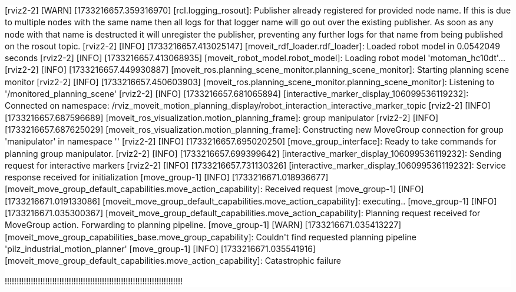 [rviz2-2] [WARN] [1733216657.359316970] [rcl.logging_rosout]: Publisher already registered for provided node name. If this is due to multiple nodes with the same name then all logs for that logger name will go out over the existing publisher. As soon as any node with that name is destructed it will unregister the publisher, preventing any further logs for that name from being published on the rosout topic.
[rviz2-2] [INFO] [1733216657.413025147] [moveit_rdf_loader.rdf_loader]: Loaded robot model in 0.0542049 seconds
[rviz2-2] [INFO] [1733216657.413068935] [moveit_robot_model.robot_model]: Loading robot model 'motoman_hc10dt'...
[rviz2-2] [INFO] [1733216657.449930887] [moveit_ros.planning_scene_monitor.planning_scene_monitor]: Starting planning scene monitor
[rviz2-2] [INFO] [1733216657.450603903] [moveit_ros.planning_scene_monitor.planning_scene_monitor]: Listening to '/monitored_planning_scene'
[rviz2-2] [INFO] [1733216657.681065894] [interactive_marker_display_106099536119232]: Connected on namespace: /rviz_moveit_motion_planning_display/robot_interaction_interactive_marker_topic
[rviz2-2] [INFO] [1733216657.687596689] [moveit_ros_visualization.motion_planning_frame]: group manipulator
[rviz2-2] [INFO] [1733216657.687625029] [moveit_ros_visualization.motion_planning_frame]: Constructing new MoveGroup connection for group 'manipulator' in namespace ''
[rviz2-2] [INFO] [1733216657.695020250] [move_group_interface]: Ready to take commands for planning group manipulator.
[rviz2-2] [INFO] [1733216657.699399642] [interactive_marker_display_106099536119232]: Sending request for interactive markers
[rviz2-2] [INFO] [1733216657.731130326] [interactive_marker_display_106099536119232]: Service response received for initialization
[move_group-1] [INFO] [1733216671.018936677] [moveit_move_group_default_capabilities.move_action_capability]: Received request
[move_group-1] [INFO] [1733216671.019133086] [moveit_move_group_default_capabilities.move_action_capability]: executing..
[move_group-1] [INFO] [1733216671.035300367] [moveit_move_group_default_capabilities.move_action_capability]: Planning request received for MoveGroup action. Forwarding to planning pipeline.
[move_group-1] [WARN] [1733216671.035413227] [moveit_move_group_capabilities_base.move_group_capability]: Couldn't find requested planning pipeline 'pilz_industrial_motion_planner'
[move_group-1] [INFO] [1733216671.035541916] [moveit_move_group_default_capabilities.move_action_capability]: Catastrophic failure




















!!!!!!!!!!!!!!!!!!!!!!!!!!!!!!!!!!!!!!!!!!!!!!!!!!!!!!!!!!!!!!!!!!!!!!!!!!!








[ros2run]: Aborted